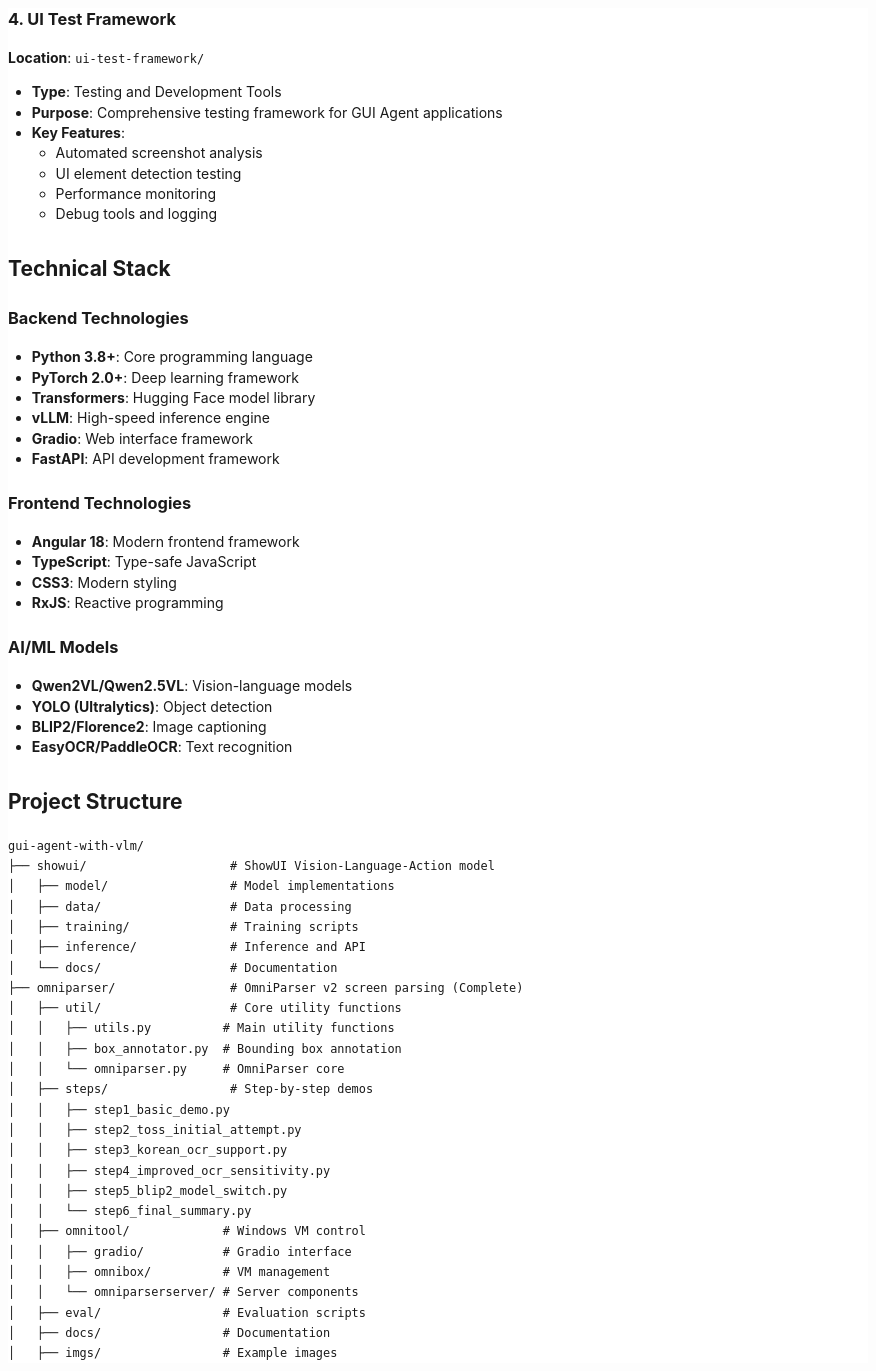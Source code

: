 ### 4. UI Test Framework
**Location**: `ui-test-framework/`
- **Type**: Testing and Development Tools
- **Purpose**: Comprehensive testing framework for GUI Agent applications
- **Key Features**:
  - Automated screenshot analysis
  - UI element detection testing
  - Performance monitoring
  - Debug tools and logging

## Technical Stack

### Backend Technologies
- **Python 3.8+**: Core programming language
- **PyTorch 2.0+**: Deep learning framework
- **Transformers**: Hugging Face model library
- **vLLM**: High-speed inference engine
- **Gradio**: Web interface framework
- **FastAPI**: API development framework

### Frontend Technologies
- **Angular 18**: Modern frontend framework
- **TypeScript**: Type-safe JavaScript
- **CSS3**: Modern styling
- **RxJS**: Reactive programming

### AI/ML Models
- **Qwen2VL/Qwen2.5VL**: Vision-language models
- **YOLO (Ultralytics)**: Object detection
- **BLIP2/Florence2**: Image captioning
- **EasyOCR/PaddleOCR**: Text recognition

## Project Structure

```
gui-agent-with-vlm/
├── showui/                    # ShowUI Vision-Language-Action model
│   ├── model/                 # Model implementations
│   ├── data/                  # Data processing
│   ├── training/              # Training scripts
│   ├── inference/             # Inference and API
│   └── docs/                  # Documentation
├── omniparser/                # OmniParser v2 screen parsing (Complete)
│   ├── util/                  # Core utility functions
│   │   ├── utils.py          # Main utility functions
│   │   ├── box_annotator.py  # Bounding box annotation
│   │   └── omniparser.py     # OmniParser core
│   ├── steps/                 # Step-by-step demos
│   │   ├── step1_basic_demo.py
│   │   ├── step2_toss_initial_attempt.py
│   │   ├── step3_korean_ocr_support.py
│   │   ├── step4_improved_ocr_sensitivity.py
│   │   ├── step5_blip2_model_switch.py
│   │   └── step6_final_summary.py
│   ├── omnitool/             # Windows VM control
│   │   ├── gradio/           # Gradio interface
│   │   ├── omnibox/          # VM management
│   │   └── omniparserserver/ # Server components
│   ├── eval/                 # Evaluation scripts
│   ├── docs/                 # Documentation
│   ├── imgs/                 # Example images
```